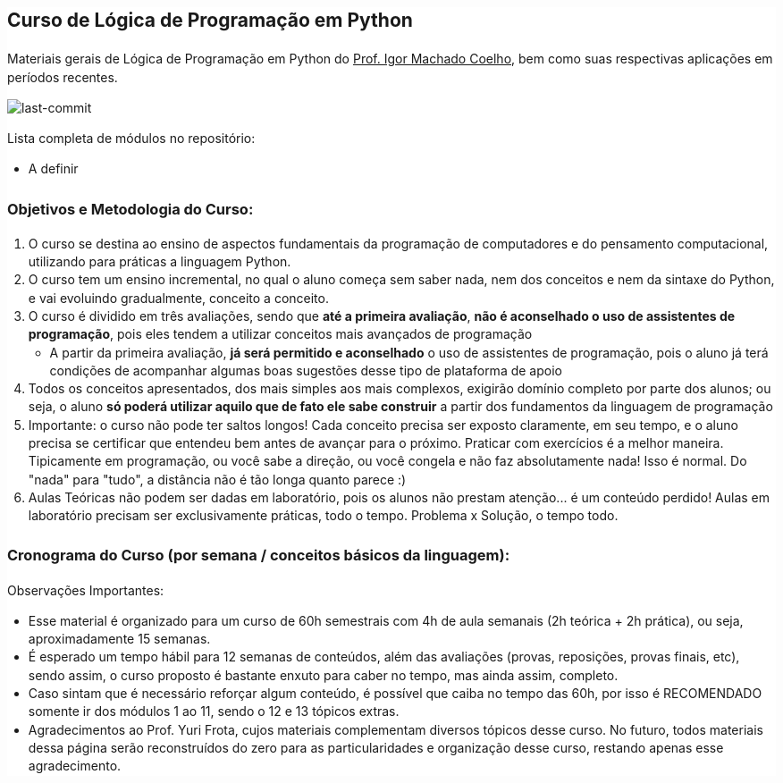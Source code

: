 ## Curso de Lógica de Programação em Python

Materiais gerais de Lógica de Programação em Python do [Prof. Igor Machado Coelho](https://igormcoelho.github.io), bem como suas respectivas aplicações em períodos recentes.

![last-commit](https://img.shields.io/github/last-commit/igormcoelho/curso-python)

Lista completa de módulos no repositório:

- A definir

### Objetivos e Metodologia do Curso:

1. O curso se destina ao ensino de aspectos fundamentais da programação de computadores e do pensamento computacional, utilizando para práticas a linguagem Python.
2. O curso tem um ensino incremental, no qual o aluno começa sem saber nada, nem dos conceitos e nem da sintaxe do Python,
e vai evoluindo gradualmente, conceito a conceito.
3. O curso é dividido em três avaliações, sendo que **até a primeira avaliação**, **não é aconselhado o uso de assistentes de programação**, pois eles tendem a utilizar conceitos mais avançados de programação
   - A partir da primeira avaliação, **já será permitido e aconselhado** o uso de assistentes de programação, pois o aluno já terá condições de acompanhar algumas boas sugestões desse tipo de plataforma de apoio
4. Todos os conceitos apresentados, dos mais simples aos mais complexos, exigirão domínio completo por parte dos alunos; ou seja, o aluno **só poderá utilizar aquilo que de fato ele sabe construir** a partir dos fundamentos da linguagem de programação
5. Importante: o curso não pode ter saltos longos! Cada conceito precisa ser exposto claramente, em seu tempo, e o aluno precisa se certificar que entendeu bem antes de avançar para o próximo. Praticar com exercícios é a melhor maneira.
Tipicamente em programação, ou você sabe a direção, ou você congela e não faz absolutamente nada! Isso é normal.
Do "nada" para "tudo", a distância não é tão longa quanto parece :)
6. Aulas Teóricas não podem ser dadas em laboratório, pois os alunos não prestam atenção... é um conteúdo perdido! Aulas em laboratório precisam ser exclusivamente práticas, todo o tempo. Problema x Solução, o tempo todo.

### Cronograma do Curso (por semana / conceitos básicos da linguagem):

Observações Importantes:

- Esse material é organizado para um curso de 60h semestrais com 4h de aula semanais (2h teórica + 2h prática), ou seja, aproximadamente 15 semanas.
- É esperado um tempo hábil para 12 semanas de conteúdos, além das avaliações (provas, reposições, provas finais, etc), sendo assim, o curso proposto é bastante enxuto para caber no tempo, mas ainda assim, completo.
- Caso sintam que é necessário reforçar algum conteúdo, é possível que caiba no tempo das 60h, por isso é RECOMENDADO somente ir dos módulos 1 ao 11, sendo o 12 e 13 tópicos extras.
- Agradecimentos ao Prof. Yuri Frota, cujos materiais complementam diversos tópicos desse curso. No futuro, todos materiais dessa página serão reconstruídos do zero para as particularidades e organização desse curso, restando apenas esse agradecimento.
